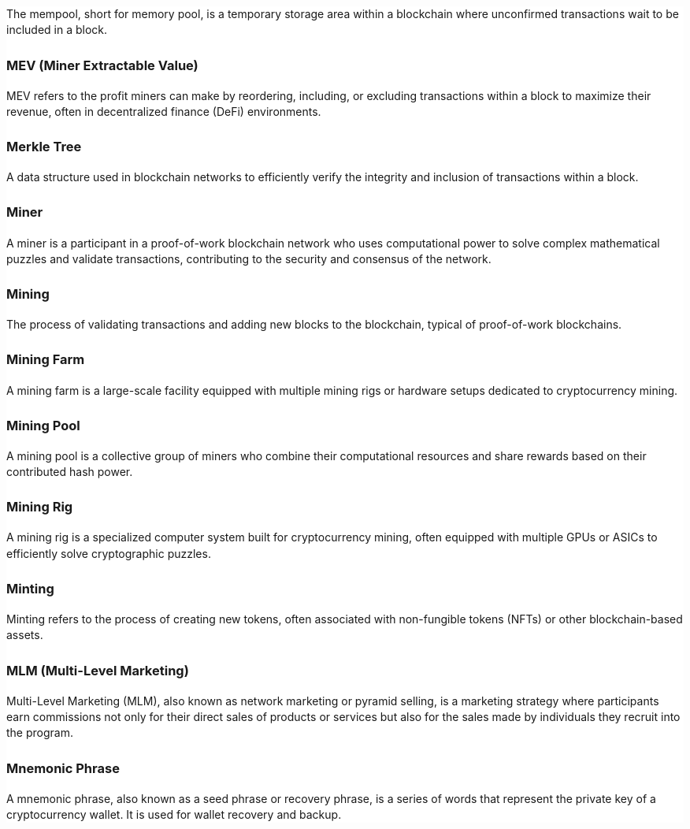 The mempool, short for memory pool, is a temporary storage area within a blockchain where unconfirmed transactions wait to be included in a block.

### MEV (Miner Extractable Value)

MEV refers to the profit miners can make by reordering, including, or excluding transactions within a block to maximize their revenue, often in decentralized finance (DeFi) environments.

### Merkle Tree

A data structure used in blockchain networks to efficiently verify the integrity and inclusion of transactions within a block.

### Miner

A miner is a participant in a proof-of-work blockchain network who uses computational power to solve complex mathematical puzzles and validate transactions, contributing to the security and consensus of the network.

### Mining

The process of validating transactions and adding new blocks to the blockchain, typical of proof-of-work blockchains.

### Mining Farm

A mining farm is a large-scale facility equipped with multiple mining rigs or hardware setups dedicated to cryptocurrency mining.

### Mining Pool

A mining pool is a collective group of miners who combine their computational resources and share rewards based on their contributed hash power.

### Mining Rig

A mining rig is a specialized computer system built for cryptocurrency mining, often equipped with multiple GPUs or ASICs to efficiently solve cryptographic puzzles.

### Minting

Minting refers to the process of creating new tokens, often associated with non-fungible tokens (NFTs) or other blockchain-based assets.

### MLM (Multi-Level Marketing)

Multi-Level Marketing (MLM), also known as network marketing or pyramid selling, is a marketing strategy where participants earn commissions not only for their direct sales of products or services but also for the sales made by individuals they recruit into the program. 

### Mnemonic Phrase

A mnemonic phrase, also known as a seed phrase or recovery phrase, is a series of words that represent the private key of a cryptocurrency wallet. It is used for wallet recovery and backup.

